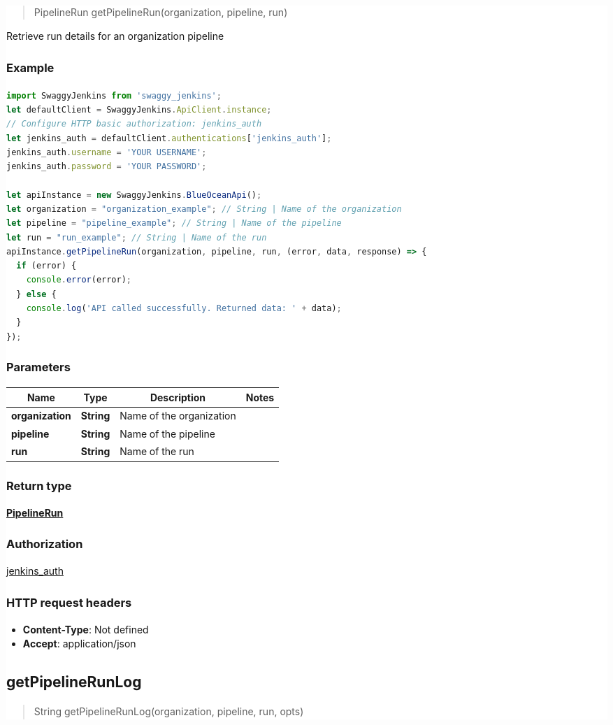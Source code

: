 > PipelineRun getPipelineRun(organization, pipeline, run)



Retrieve run details for an organization pipeline

### Example

```javascript
import SwaggyJenkins from 'swaggy_jenkins';
let defaultClient = SwaggyJenkins.ApiClient.instance;
// Configure HTTP basic authorization: jenkins_auth
let jenkins_auth = defaultClient.authentications['jenkins_auth'];
jenkins_auth.username = 'YOUR USERNAME';
jenkins_auth.password = 'YOUR PASSWORD';

let apiInstance = new SwaggyJenkins.BlueOceanApi();
let organization = "organization_example"; // String | Name of the organization
let pipeline = "pipeline_example"; // String | Name of the pipeline
let run = "run_example"; // String | Name of the run
apiInstance.getPipelineRun(organization, pipeline, run, (error, data, response) => {
  if (error) {
    console.error(error);
  } else {
    console.log('API called successfully. Returned data: ' + data);
  }
});
```

### Parameters


Name | Type | Description  | Notes
------------- | ------------- | ------------- | -------------
 **organization** | **String**| Name of the organization | 
 **pipeline** | **String**| Name of the pipeline | 
 **run** | **String**| Name of the run | 

### Return type

[**PipelineRun**](PipelineRun.md)

### Authorization

[jenkins_auth](../README.md#jenkins_auth)

### HTTP request headers

- **Content-Type**: Not defined
- **Accept**: application/json


## getPipelineRunLog

> String getPipelineRunLog(organization, pipeline, run, opts)
